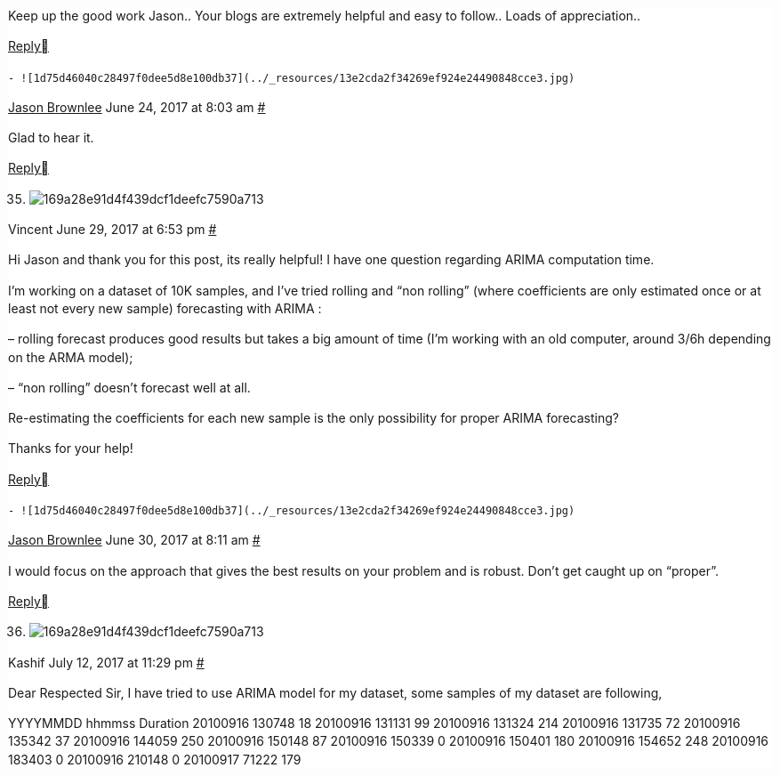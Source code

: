 Keep up the good work Jason.. Your blogs are extremely helpful and easy to follow.. Loads of appreciation..

 [Reply](https://machinelearningmastery.com/arima-for-time-series-forecasting-with-python/#comment-403596)

    - ![1d75d46040c28497f0dee5d8e100db37](../_resources/13e2cda2f34269ef924e24490848cce3.jpg)

 [Jason Brownlee](http://machinelearningmastery.com/) June 24, 2017 at 8:03 am [#](https://machinelearningmastery.com/arima-for-time-series-forecasting-with-python/#comment-403641)

Glad to hear it.

 [Reply](https://machinelearningmastery.com/arima-for-time-series-forecasting-with-python/#comment-403641)

35.  ![169a28e91d4f439dcf1deefc7590a713](../_resources/0bca52afdb2b9998132355d716390c9f.jpg)

 Vincent June 29, 2017 at 6:53 pm [#](https://machinelearningmastery.com/arima-for-time-series-forecasting-with-python/#comment-404256)

Hi Jason and thank you for this post, its really helpful!
I have one question regarding ARIMA computation time.

I’m working on a dataset of 10K samples, and I’ve tried rolling and “non rolling” (where coefficients are only estimated once or at least not every new sample) forecasting with ARIMA :

– rolling forecast produces good results but takes a big amount of time (I’m working with an old computer, around 3/6h depending on the ARMA model);

– “non rolling” doesn’t forecast well at all.

Re-estimating the coefficients for each new sample is the only possibility for proper ARIMA forecasting?

Thanks for your help!

 [Reply](https://machinelearningmastery.com/arima-for-time-series-forecasting-with-python/#comment-404256)

    - ![1d75d46040c28497f0dee5d8e100db37](../_resources/13e2cda2f34269ef924e24490848cce3.jpg)

 [Jason Brownlee](http://machinelearningmastery.com/) June 30, 2017 at 8:11 am [#](https://machinelearningmastery.com/arima-for-time-series-forecasting-with-python/#comment-404306)

I would focus on the approach that gives the best results on your problem and is robust. Don’t get caught up on “proper”.

 [Reply](https://machinelearningmastery.com/arima-for-time-series-forecasting-with-python/#comment-404306)

36.  ![169a28e91d4f439dcf1deefc7590a713](../_resources/0bca52afdb2b9998132355d716390c9f.jpg)

 Kashif July 12, 2017 at 11:29 pm [#](https://machinelearningmastery.com/arima-for-time-series-forecasting-with-python/#comment-405678)

Dear Respected Sir, I have tried to use ARIMA model for my dataset, some samples of my dataset are following,

YYYYMMDD	hhmmss Duration
20100916	130748	18
20100916	131131	99
20100916	131324	214
20100916	131735	72
20100916	135342	37
20100916	144059	250
20100916	150148	87
20100916	150339	0
20100916	150401	180
20100916	154652	248
20100916	183403	0
20100916	210148	0
20100917	71222	179